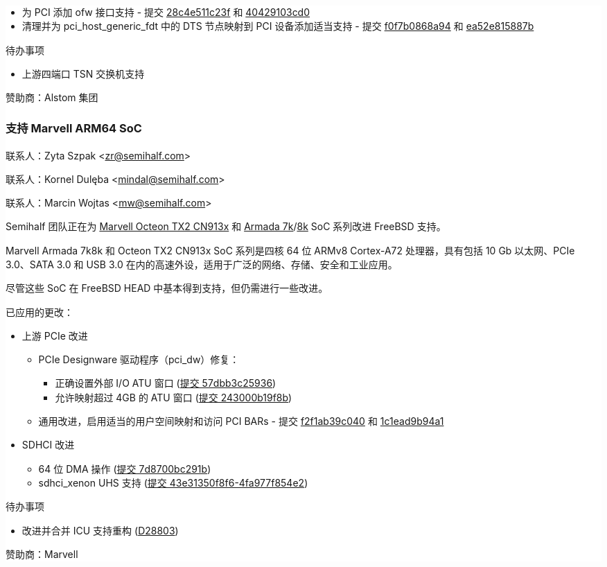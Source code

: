   - 为 PCI 添加 ofw 接口支持 - 提交 [28c4e511c23f](https://cgit.freebsd.org/src/commit/?id=28c4e511c23f8b7fd131a13cc2a027aefcb520b7) 和 [40429103cd0](https://cgit.freebsd.org/src/commit/?id=240429103cd05bcecb20fbfd8310cf3faff39681)
  - 清理并为 pci_host_generic_fdt 中的 DTS 节点映射到 PCI 设备添加适当支持 - 提交 [f0f7b0868a94](https://cgit.freebsd.org/src/commit/?id=f0f7b0868a94d33ca3362702832b772bc01c65d6) 和 [ea52e815887b](https://cgit.freebsd.org/src/commit/?id=ea52e815887b48f7eb10219777dc89ee0d99e8b6)

待办事项

- 上游四端口 TSN 交换机支持

赞助商：Alstom 集团



### 支持 Marvell ARM64 SoC

联系人：Zyta Szpak <[zr@semihalf.com](mailto:zr@semihalf.com)>  

联系人：Kornel Dulęba <[mindal@semihalf.com](mailto:mindal@semihalf.com)>  

联系人：Marcin Wojtas <[mw@semihalf.com](mailto:mw@semihalf.com)>

Semihalf 团队正在为 [Marvell Octeon TX2 CN913x](https://www.marvell.com/content/dam/marvell/en/public-collateral/embedded-processors/marvell-infrastructure-processors-octeon-tx2-cn913x-product-brief-2020-02.pdf) 和 [Armada 7k](https://www.marvell.com/content/dam/marvell/en/public-collateral/embedded-processors/marvell-embedded-processors-armada-7040-product-brief-2017-12.pdf)/[8k](http://wiki.macchiatobin.net/tiki-index.php?page=Armada+8040) SoC 系列改进 FreeBSD 支持。

Marvell Armada 7k8k 和 Octeon TX2 CN913x SoC 系列是四核 64 位 ARMv8 Cortex-A72 处理器，具有包括 10 Gb 以太网、PCIe 3.0、SATA 3.0 和 USB 3.0 在内的高速外设，适用于广泛的网络、存储、安全和工业应用。

尽管这些 SoC 在 FreeBSD HEAD 中基本得到支持，但仍需进行一些改进。

已应用的更改：

- 上游 PCIe 改进

  - PCIe Designware 驱动程序（pci_dw）修复：

    - 正确设置外部 I/O ATU 窗口 ([提交 57dbb3c25936](https://cgit.freebsd.org/src/commit/?id=57dbb3c25936f0d61fef152eb224ca86a73af0e9))
    - 允许映射超过 4GB 的 ATU 窗口 ([提交 243000b19f8b](https://cgit.freebsd.org/src/commit/?id=243000b19f8b4ab104b584b2d16bc6aa9131c9b5))
  - 通用改进，启用适当的用户空间映射和访问 PCI BARs - 提交 [f2f1ab39c040](https://cgit.freebsd.org/src/commit/?id=f2f1ab39c04088ce53287528549e652cf68cee09) 和 [1c1ead9b94a1](https://cgit.freebsd.org/src/commit/?id=1c1ead9b94a1a731646327ec3b09e8f3acd577b8)
- SDHCI 改进

  - 64 位 DMA 操作 ([提交 7d8700bc291b](https://cgit.freebsd.org/src/commit/?id=7d8700bc291b4b3be1a592cae539f9e682592d9d))
  - sdhci_xenon UHS 支持 ([提交 43e31350f8f6-4fa977f854e2](https://cgit.freebsd.org/src/log/?id=43e31350f8f67087b641d85520e20176e152dda7&qt=range&q=43e31350f8f6%5E..4fa977f854e2))

待办事项

- 改进并合并 ICU 支持重构 ([D28803](https://reviews.freebsd.org/D28803))

赞助商：Marvell

